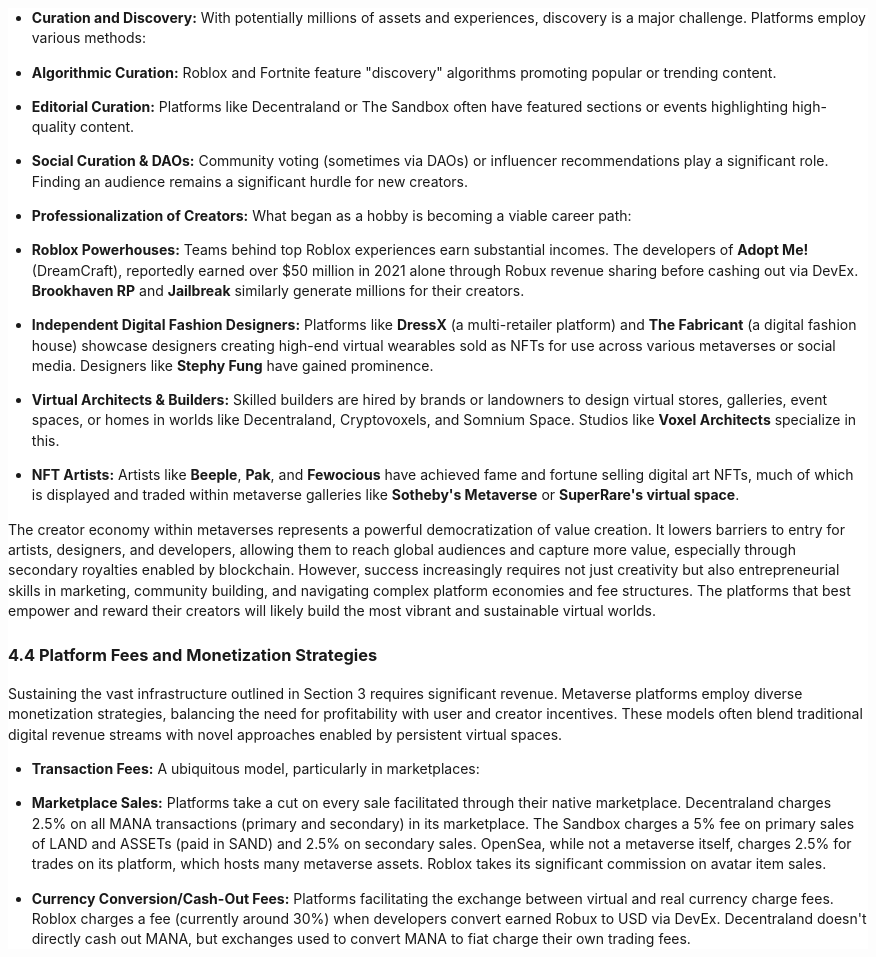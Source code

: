 *   **Curation and Discovery:** With potentially millions of assets and experiences, discovery is a major challenge. Platforms employ various methods:

*   **Algorithmic Curation:** Roblox and Fortnite feature "discovery" algorithms promoting popular or trending content.

*   **Editorial Curation:** Platforms like Decentraland or The Sandbox often have featured sections or events highlighting high-quality content.

*   **Social Curation & DAOs:** Community voting (sometimes via DAOs) or influencer recommendations play a significant role. Finding an audience remains a significant hurdle for new creators.

*   **Professionalization of Creators:** What began as a hobby is becoming a viable career path:

*   **Roblox Powerhouses:** Teams behind top Roblox experiences earn substantial incomes. The developers of **Adopt Me!** (DreamCraft), reportedly earned over $50 million in 2021 alone through Robux revenue sharing before cashing out via DevEx. **Brookhaven RP** and **Jailbreak** similarly generate millions for their creators.

*   **Independent Digital Fashion Designers:** Platforms like **DressX** (a multi-retailer platform) and **The Fabricant** (a digital fashion house) showcase designers creating high-end virtual wearables sold as NFTs for use across various metaverses or social media. Designers like **Stephy Fung** have gained prominence.

*   **Virtual Architects & Builders:** Skilled builders are hired by brands or landowners to design virtual stores, galleries, event spaces, or homes in worlds like Decentraland, Cryptovoxels, and Somnium Space. Studios like **Voxel Architects** specialize in this.

*   **NFT Artists:** Artists like **Beeple**, **Pak**, and **Fewocious** have achieved fame and fortune selling digital art NFTs, much of which is displayed and traded within metaverse galleries like **Sotheby's Metaverse** or **SuperRare's virtual space**.

The creator economy within metaverses represents a powerful democratization of value creation. It lowers barriers to entry for artists, designers, and developers, allowing them to reach global audiences and capture more value, especially through secondary royalties enabled by blockchain. However, success increasingly requires not just creativity but also entrepreneurial skills in marketing, community building, and navigating complex platform economies and fee structures. The platforms that best empower and reward their creators will likely build the most vibrant and sustainable virtual worlds.

### 4.4 Platform Fees and Monetization Strategies

Sustaining the vast infrastructure outlined in Section 3 requires significant revenue. Metaverse platforms employ diverse monetization strategies, balancing the need for profitability with user and creator incentives. These models often blend traditional digital revenue streams with novel approaches enabled by persistent virtual spaces.

*   **Transaction Fees:** A ubiquitous model, particularly in marketplaces:

*   **Marketplace Sales:** Platforms take a cut on every sale facilitated through their native marketplace. Decentraland charges 2.5% on all MANA transactions (primary and secondary) in its marketplace. The Sandbox charges a 5% fee on primary sales of LAND and ASSETs (paid in SAND) and 2.5% on secondary sales. OpenSea, while not a metaverse itself, charges 2.5% for trades on its platform, which hosts many metaverse assets. Roblox takes its significant commission on avatar item sales.

*   **Currency Conversion/Cash-Out Fees:** Platforms facilitating the exchange between virtual and real currency charge fees. Roblox charges a fee (currently around 30%) when developers convert earned Robux to USD via DevEx. Decentraland doesn't directly cash out MANA, but exchanges used to convert MANA to fiat charge their own trading fees.
